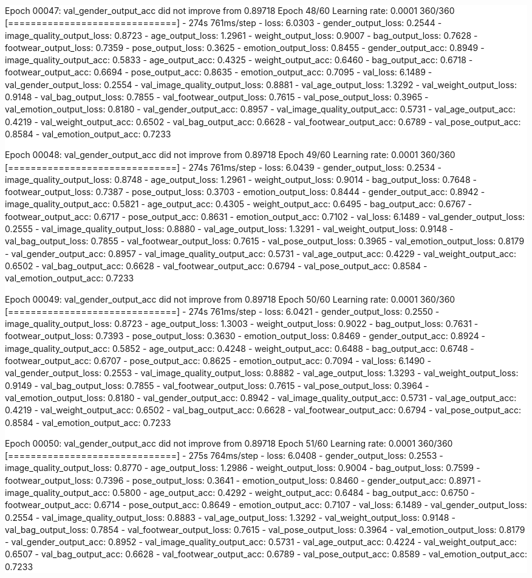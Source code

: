Epoch 00047: val_gender_output_acc did not improve from 0.89718
Epoch 48/60
Learning rate:  0.0001
360/360 [==============================] - 274s 761ms/step - loss: 6.0303 - gender_output_loss: 0.2544 - image_quality_output_loss: 0.8723 - age_output_loss: 1.2961 - weight_output_loss: 0.9007 - bag_output_loss: 0.7628 - footwear_output_loss: 0.7359 - pose_output_loss: 0.3625 - emotion_output_loss: 0.8455 - gender_output_acc: 0.8949 - image_quality_output_acc: 0.5833 - age_output_acc: 0.4325 - weight_output_acc: 0.6460 - bag_output_acc: 0.6718 - footwear_output_acc: 0.6694 - pose_output_acc: 0.8635 - emotion_output_acc: 0.7095 - val_loss: 6.1489 - val_gender_output_loss: 0.2554 - val_image_quality_output_loss: 0.8881 - val_age_output_loss: 1.3292 - val_weight_output_loss: 0.9148 - val_bag_output_loss: 0.7855 - val_footwear_output_loss: 0.7615 - val_pose_output_loss: 0.3965 - val_emotion_output_loss: 0.8180 - val_gender_output_acc: 0.8957 - val_image_quality_output_acc: 0.5731 - val_age_output_acc: 0.4219 - val_weight_output_acc: 0.6502 - val_bag_output_acc: 0.6628 - val_footwear_output_acc: 0.6789 - val_pose_output_acc: 0.8584 - val_emotion_output_acc: 0.7233

Epoch 00048: val_gender_output_acc did not improve from 0.89718
Epoch 49/60
Learning rate:  0.0001
360/360 [==============================] - 274s 761ms/step - loss: 6.0439 - gender_output_loss: 0.2534 - image_quality_output_loss: 0.8748 - age_output_loss: 1.2961 - weight_output_loss: 0.9014 - bag_output_loss: 0.7648 - footwear_output_loss: 0.7387 - pose_output_loss: 0.3703 - emotion_output_loss: 0.8444 - gender_output_acc: 0.8942 - image_quality_output_acc: 0.5821 - age_output_acc: 0.4305 - weight_output_acc: 0.6495 - bag_output_acc: 0.6767 - footwear_output_acc: 0.6717 - pose_output_acc: 0.8631 - emotion_output_acc: 0.7102 - val_loss: 6.1489 - val_gender_output_loss: 0.2555 - val_image_quality_output_loss: 0.8880 - val_age_output_loss: 1.3291 - val_weight_output_loss: 0.9148 - val_bag_output_loss: 0.7855 - val_footwear_output_loss: 0.7615 - val_pose_output_loss: 0.3965 - val_emotion_output_loss: 0.8179 - val_gender_output_acc: 0.8957 - val_image_quality_output_acc: 0.5731 - val_age_output_acc: 0.4229 - val_weight_output_acc: 0.6502 - val_bag_output_acc: 0.6628 - val_footwear_output_acc: 0.6794 - val_pose_output_acc: 0.8584 - val_emotion_output_acc: 0.7233

Epoch 00049: val_gender_output_acc did not improve from 0.89718
Epoch 50/60
Learning rate:  0.0001
360/360 [==============================] - 274s 761ms/step - loss: 6.0421 - gender_output_loss: 0.2550 - image_quality_output_loss: 0.8723 - age_output_loss: 1.3003 - weight_output_loss: 0.9022 - bag_output_loss: 0.7631 - footwear_output_loss: 0.7393 - pose_output_loss: 0.3630 - emotion_output_loss: 0.8469 - gender_output_acc: 0.8924 - image_quality_output_acc: 0.5852 - age_output_acc: 0.4248 - weight_output_acc: 0.6488 - bag_output_acc: 0.6748 - footwear_output_acc: 0.6707 - pose_output_acc: 0.8625 - emotion_output_acc: 0.7094 - val_loss: 6.1490 - val_gender_output_loss: 0.2553 - val_image_quality_output_loss: 0.8882 - val_age_output_loss: 1.3293 - val_weight_output_loss: 0.9149 - val_bag_output_loss: 0.7855 - val_footwear_output_loss: 0.7615 - val_pose_output_loss: 0.3964 - val_emotion_output_loss: 0.8180 - val_gender_output_acc: 0.8942 - val_image_quality_output_acc: 0.5731 - val_age_output_acc: 0.4219 - val_weight_output_acc: 0.6502 - val_bag_output_acc: 0.6628 - val_footwear_output_acc: 0.6794 - val_pose_output_acc: 0.8584 - val_emotion_output_acc: 0.7233

Epoch 00050: val_gender_output_acc did not improve from 0.89718
Epoch 51/60
Learning rate:  0.0001
360/360 [==============================] - 275s 764ms/step - loss: 6.0408 - gender_output_loss: 0.2553 - image_quality_output_loss: 0.8770 - age_output_loss: 1.2986 - weight_output_loss: 0.9004 - bag_output_loss: 0.7599 - footwear_output_loss: 0.7396 - pose_output_loss: 0.3641 - emotion_output_loss: 0.8460 - gender_output_acc: 0.8971 - image_quality_output_acc: 0.5800 - age_output_acc: 0.4292 - weight_output_acc: 0.6484 - bag_output_acc: 0.6750 - footwear_output_acc: 0.6714 - pose_output_acc: 0.8649 - emotion_output_acc: 0.7107 - val_loss: 6.1489 - val_gender_output_loss: 0.2554 - val_image_quality_output_loss: 0.8883 - val_age_output_loss: 1.3292 - val_weight_output_loss: 0.9148 - val_bag_output_loss: 0.7854 - val_footwear_output_loss: 0.7615 - val_pose_output_loss: 0.3964 - val_emotion_output_loss: 0.8179 - val_gender_output_acc: 0.8952 - val_image_quality_output_acc: 0.5731 - val_age_output_acc: 0.4224 - val_weight_output_acc: 0.6507 - val_bag_output_acc: 0.6628 - val_footwear_output_acc: 0.6789 - val_pose_output_acc: 0.8589 - val_emotion_output_acc: 0.7233
